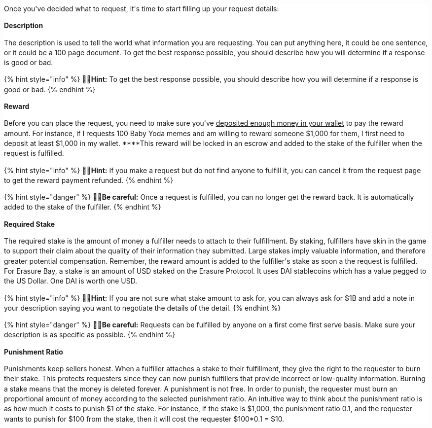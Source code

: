Once you've decided what to request, it's time to start filling up your request details:

**Description**

The description is used to tell the world what information you are requesting. You can put anything here, it could be one sentence, or it could be a 100 page document. To get the best response possible, you should describe how you will determine if a response is good or bad.

{% hint style="info" %}
🧙‍♂️**Hint:** To get the best response possible, you should describe how you will determine if a response is good or bad.
{% endhint %}

**Reward**

Before you can place the request, you need to make sure you've [deposited enough money in your wallet](faq.md#how-do-i-deposit-money) to pay the reward amount. For instance, if I requests 100 Baby Yoda memes and am willing to reward someone $1,000 for them, I first need to deposit at least $1,000 in my wallet. ****This reward will be locked in an escrow and added to the stake of the fulfiller when the request is fulfilled.

{% hint style="info" %}
🧙‍♂️**Hint:** If you make a request but do not find anyone to fulfill it, you can cancel it from the request page to get the reward payment refunded.
{% endhint %}

{% hint style="danger" %}
🧞‍♂️**Be careful:** Once a request is fulfilled, you can no longer get the reward back. It is automatically added to the stake of the fulfiller. 
{% endhint %}

**Required Stake**

The required stake is the amount of money a fulfiller needs to attach to their fulfillment. By staking, fulfillers have skin in the game to support their claim about the quality of their information they submitted. Large stakes imply valuable information, and therefore greater potential compensation. Remember, the reward amount is added to the fulfiller's stake as soon a the request is fulfilled. For Erasure Bay, a stake is an amount of USD staked on the Erasure Protocol. It uses DAI stablecoins which has a value pegged to the US Dollar. One DAI is worth one USD.

{% hint style="info" %}
🧙‍♂️**Hint:** If you are not sure what stake amount to ask for, you can always ask for $1B and add a note in your description saying you want to negotiate the details of the detail.
{% endhint %}

{% hint style="danger" %}
🧞‍♂️**Be careful:** Requests can be fulfilled by anyone on a first come first serve basis. Make sure your description is as specific as possible.
{% endhint %}

**Punishment Ratio**

Punishments keep sellers honest. When a fulfiller attaches a stake to their fulfillment, they give the right to the requester to burn their stake. This protects requesters since they can now punish fulfillers that provide incorrect or low-quality information. Burning a stake means that the money is deleted forever. A punishment is not free. In order to punish, the requester must burn an proportional amount of money according to the selected punishment ratio. An intuitive way to think about the punishment ratio is as how much it costs to punish $1 of the stake. For instance, if the stake is $1,000, the punishment ratio 0.1, and the requester wants to punish for $100 from the stake, then it will cost the requester $100\*0.1 = $10.
